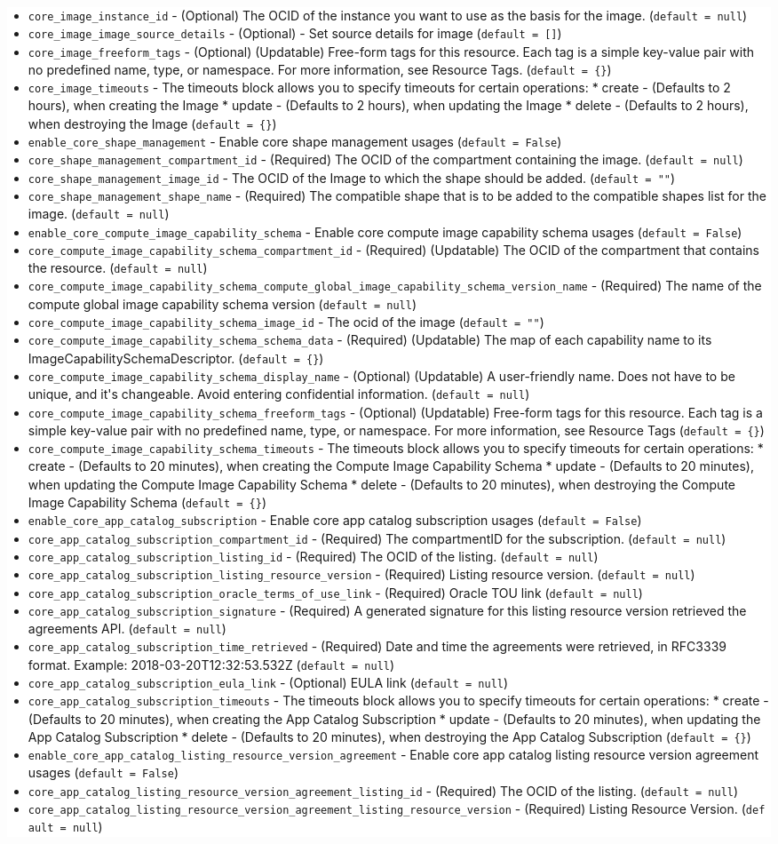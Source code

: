 - `core_image_instance_id` - (Optional) The OCID of the instance you want to use as the basis for the image. (`default = null`)
- `core_image_image_source_details` - (Optional) - Set source details for image (`default = []`)
- `core_image_freeform_tags` - (Optional) (Updatable) Free-form tags for this resource. Each tag is a simple key-value pair with no predefined name, type, or namespace. For more information, see Resource Tags. (`default = {}`)
- `core_image_timeouts` - The timeouts block allows you to specify timeouts for certain operations: * create - (Defaults to 2 hours), when creating the Image * update - (Defaults to 2 hours), when updating the Image * delete - (Defaults to 2 hours), when destroying the Image (`default = {}`)
- `enable_core_shape_management` - Enable core shape management usages (`default = False`)
- `core_shape_management_compartment_id` - (Required) The OCID of the compartment containing the image. (`default = null`)
- `core_shape_management_image_id` - The OCID of the Image to which the shape should be added. (`default = ""`)
- `core_shape_management_shape_name` - (Required) The compatible shape that is to be added to the compatible shapes list for the image. (`default = null`)
- `enable_core_compute_image_capability_schema` - Enable core compute image capability schema usages (`default = False`)
- `core_compute_image_capability_schema_compartment_id` - (Required) (Updatable) The OCID of the compartment that contains the resource. (`default = null`)
- `core_compute_image_capability_schema_compute_global_image_capability_schema_version_name` - (Required) The name of the compute global image capability schema version (`default = null`)
- `core_compute_image_capability_schema_image_id` - The ocid of the image (`default = ""`)
- `core_compute_image_capability_schema_schema_data` - (Required) (Updatable) The map of each capability name to its ImageCapabilitySchemaDescriptor. (`default = {}`)
- `core_compute_image_capability_schema_display_name` - (Optional) (Updatable) A user-friendly name. Does not have to be unique, and it's changeable. Avoid entering confidential information. (`default = null`)
- `core_compute_image_capability_schema_freeform_tags` - (Optional) (Updatable) Free-form tags for this resource. Each tag is a simple key-value pair with no predefined name, type, or namespace. For more information, see Resource Tags (`default = {}`)
- `core_compute_image_capability_schema_timeouts` - The timeouts block allows you to specify timeouts for certain operations: * create - (Defaults to 20 minutes), when creating the Compute Image Capability Schema * update - (Defaults to 20 minutes), when updating the Compute Image Capability Schema * delete - (Defaults to 20 minutes), when destroying the Compute Image Capability Schema (`default = {}`)
- `enable_core_app_catalog_subscription` - Enable core app catalog subscription usages (`default = False`)
- `core_app_catalog_subscription_compartment_id` - (Required) The compartmentID for the subscription. (`default = null`)
- `core_app_catalog_subscription_listing_id` - (Required) The OCID of the listing. (`default = null`)
- `core_app_catalog_subscription_listing_resource_version` - (Required) Listing resource version. (`default = null`)
- `core_app_catalog_subscription_oracle_terms_of_use_link` - (Required) Oracle TOU link (`default = null`)
- `core_app_catalog_subscription_signature` - (Required) A generated signature for this listing resource version retrieved the agreements API. (`default = null`)
- `core_app_catalog_subscription_time_retrieved` - (Required) Date and time the agreements were retrieved, in RFC3339 format. Example: 2018-03-20T12:32:53.532Z (`default = null`)
- `core_app_catalog_subscription_eula_link` - (Optional) EULA link (`default = null`)
- `core_app_catalog_subscription_timeouts` - The timeouts block allows you to specify timeouts for certain operations: * create - (Defaults to 20 minutes), when creating the App Catalog Subscription * update - (Defaults to 20 minutes), when updating the App Catalog Subscription * delete - (Defaults to 20 minutes), when destroying the App Catalog Subscription (`default = {}`)
- `enable_core_app_catalog_listing_resource_version_agreement` - Enable core app catalog listing resource version agreement usages (`default = False`)
- `core_app_catalog_listing_resource_version_agreement_listing_id` - (Required) The OCID of the listing. (`default = null`)
- `core_app_catalog_listing_resource_version_agreement_listing_resource_version` - (Required) Listing Resource Version. (`default = null`)
